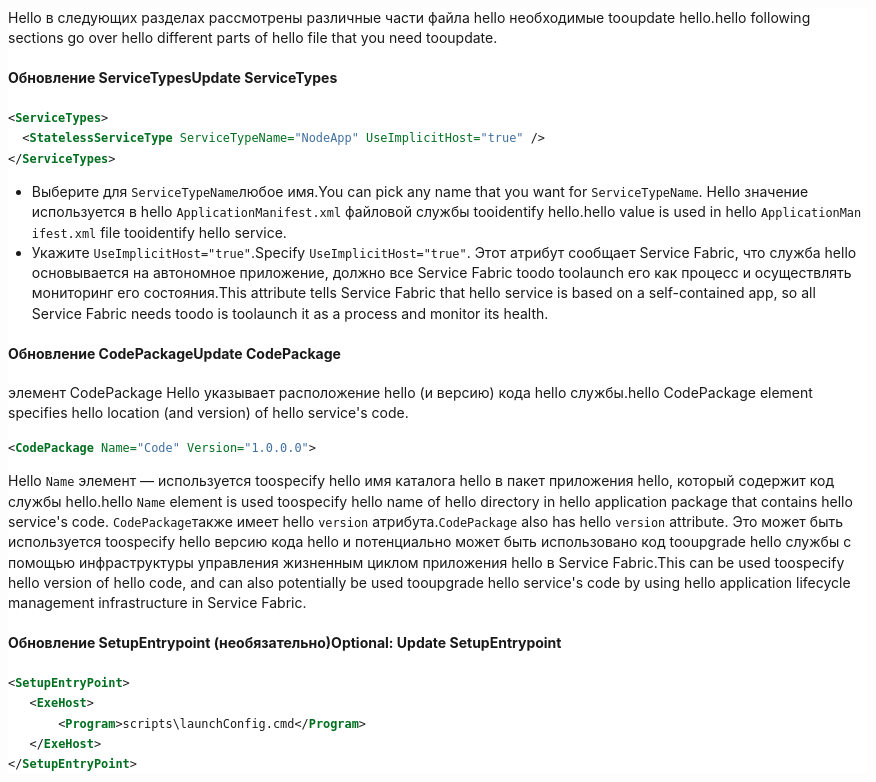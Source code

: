 <span data-ttu-id="f7f65-211">Hello в следующих разделах рассмотрены различные части файла hello необходимые tooupdate hello.</span><span class="sxs-lookup"><span data-stu-id="f7f65-211">hello following sections go over hello different parts of hello file that you need tooupdate.</span></span>

#### <a name="update-servicetypes"></a><span data-ttu-id="f7f65-212">Обновление ServiceTypes</span><span class="sxs-lookup"><span data-stu-id="f7f65-212">Update ServiceTypes</span></span>
```xml
<ServiceTypes>
  <StatelessServiceType ServiceTypeName="NodeApp" UseImplicitHost="true" />
</ServiceTypes>
```

* <span data-ttu-id="f7f65-213">Выберите для `ServiceTypeName`любое имя.</span><span class="sxs-lookup"><span data-stu-id="f7f65-213">You can pick any name that you want for `ServiceTypeName`.</span></span> <span data-ttu-id="f7f65-214">Hello значение используется в hello `ApplicationManifest.xml` файловой службы tooidentify hello.</span><span class="sxs-lookup"><span data-stu-id="f7f65-214">hello value is used in hello `ApplicationManifest.xml` file tooidentify hello service.</span></span>
* <span data-ttu-id="f7f65-215">Укажите `UseImplicitHost="true"`.</span><span class="sxs-lookup"><span data-stu-id="f7f65-215">Specify `UseImplicitHost="true"`.</span></span> <span data-ttu-id="f7f65-216">Этот атрибут сообщает Service Fabric, что служба hello основывается на автономное приложение, должно все Service Fabric toodo toolaunch его как процесс и осуществлять мониторинг его состояния.</span><span class="sxs-lookup"><span data-stu-id="f7f65-216">This attribute tells Service Fabric that hello service is based on a self-contained app, so all Service Fabric needs toodo is toolaunch it as a process and monitor its health.</span></span>

#### <a name="update-codepackage"></a><span data-ttu-id="f7f65-217">Обновление CodePackage</span><span class="sxs-lookup"><span data-stu-id="f7f65-217">Update CodePackage</span></span>
<span data-ttu-id="f7f65-218">элемент CodePackage Hello указывает расположение hello (и версию) кода hello службы.</span><span class="sxs-lookup"><span data-stu-id="f7f65-218">hello CodePackage element specifies hello location (and version) of hello service's code.</span></span>

```xml
<CodePackage Name="Code" Version="1.0.0.0">
```

<span data-ttu-id="f7f65-219">Hello `Name` элемент — используется toospecify hello имя каталога hello в пакет приложения hello, который содержит код службы hello.</span><span class="sxs-lookup"><span data-stu-id="f7f65-219">hello `Name` element is used toospecify hello name of hello directory in hello application package that contains hello service's code.</span></span> <span data-ttu-id="f7f65-220">`CodePackage`также имеет hello `version` атрибута.</span><span class="sxs-lookup"><span data-stu-id="f7f65-220">`CodePackage` also has hello `version` attribute.</span></span> <span data-ttu-id="f7f65-221">Это может быть используется toospecify hello версию кода hello и потенциально может быть использовано код tooupgrade hello службы с помощью инфраструктуры управления жизненным циклом приложения hello в Service Fabric.</span><span class="sxs-lookup"><span data-stu-id="f7f65-221">This can be used toospecify hello version of hello code, and can also potentially be used tooupgrade hello service's code by using hello application lifecycle management infrastructure in Service Fabric.</span></span>

#### <a name="optional-update-setupentrypoint"></a><span data-ttu-id="f7f65-222">Обновление SetupEntrypoint (необязательно)</span><span class="sxs-lookup"><span data-stu-id="f7f65-222">Optional: Update SetupEntrypoint</span></span>
```xml
<SetupEntryPoint>
   <ExeHost>
       <Program>scripts\launchConfig.cmd</Program>
   </ExeHost>
</SetupEntryPoint>
```